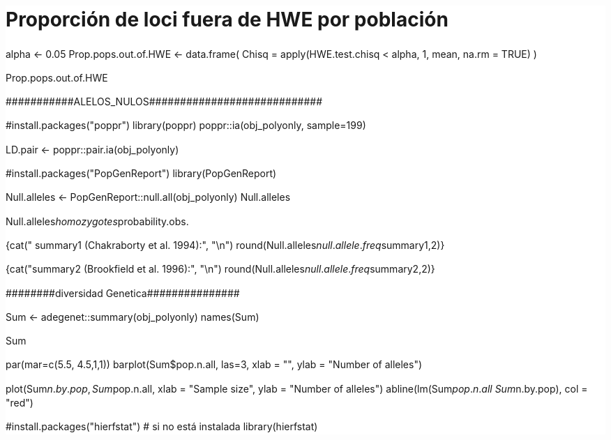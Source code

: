 
# Proporción de loci fuera de HWE por población
alpha <- 0.05
Prop.pops.out.of.HWE <- data.frame(
  Chisq = apply(HWE.test.chisq < alpha, 1, mean, na.rm = TRUE)
)

Prop.pops.out.of.HWE


###########ALELOS_NULOS############################



#install.packages("poppr")
 library(poppr)
poppr::ia(obj_polyonly, sample=199) 


LD.pair <- poppr::pair.ia(obj_polyonly)

#install.packages("PopGenReport")
library(PopGenReport)

Null.alleles <- PopGenReport::null.all(obj_polyonly)
Null.alleles

Null.alleles$homozygotes$probability.obs.   


{cat(" summary1 (Chakraborty et al. 1994):", "\n")
round(Null.alleles$null.allele.freq$summary1,2)} 

{cat("summary2 (Brookfield et al. 1996):", "\n")
round(Null.alleles$null.allele.freq$summary2,2)}   


########diversidad Genetica###############


Sum <- adegenet::summary(obj_polyonly)
names(Sum)

Sum



par(mar=c(5.5, 4.5,1,1))
barplot(Sum$pop.n.all, las=3, 
       xlab = "", ylab = "Number of alleles")



plot(Sum$n.by.pop, Sum$pop.n.all, 
       xlab = "Sample size", ylab = "Number of alleles")
abline(lm(Sum$pop.n.all ~ Sum$n.by.pop), col = "red")






#install.packages("hierfstat")  # si no está instalada
library(hierfstat)
